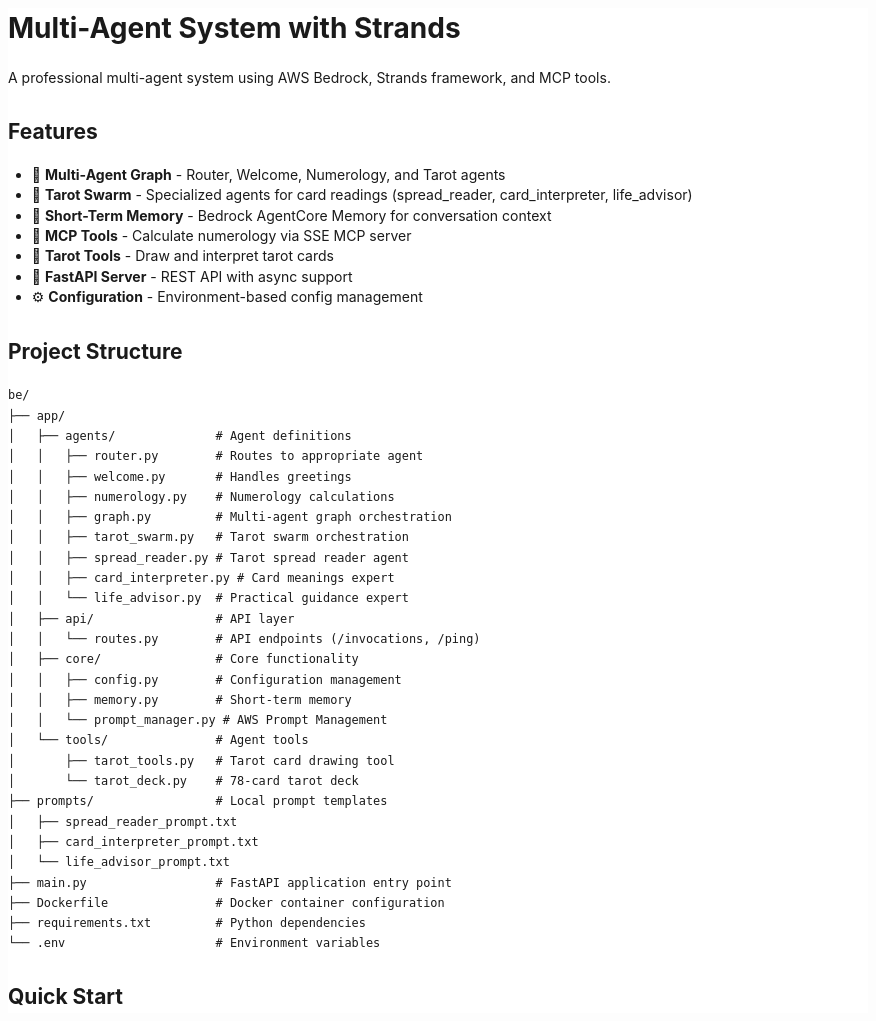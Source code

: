 # Multi-Agent System with Strands

A professional multi-agent system using AWS Bedrock, Strands framework, and MCP tools.

## Features

- 🤖 **Multi-Agent Graph** - Router, Welcome, Numerology, and Tarot agents
- 🔮 **Tarot Swarm** - Specialized agents for card readings (spread_reader, card_interpreter, life_advisor)
- 💾 **Short-Term Memory** - Bedrock AgentCore Memory for conversation context
- 🔧 **MCP Tools** - Calculate numerology via SSE MCP server
- 🎴 **Tarot Tools** - Draw and interpret tarot cards
- 🚀 **FastAPI Server** - REST API with async support
- ⚙️ **Configuration** - Environment-based config management

## Project Structure

```
be/
├── app/
│   ├── agents/              # Agent definitions
│   │   ├── router.py        # Routes to appropriate agent
│   │   ├── welcome.py       # Handles greetings
│   │   ├── numerology.py    # Numerology calculations
│   │   ├── graph.py         # Multi-agent graph orchestration
│   │   ├── tarot_swarm.py   # Tarot swarm orchestration
│   │   ├── spread_reader.py # Tarot spread reader agent
│   │   ├── card_interpreter.py # Card meanings expert
│   │   └── life_advisor.py  # Practical guidance expert
│   ├── api/                 # API layer
│   │   └── routes.py        # API endpoints (/invocations, /ping)
│   ├── core/                # Core functionality
│   │   ├── config.py        # Configuration management
│   │   ├── memory.py        # Short-term memory
│   │   └── prompt_manager.py # AWS Prompt Management
│   └── tools/               # Agent tools
│       ├── tarot_tools.py   # Tarot card drawing tool
│       └── tarot_deck.py    # 78-card tarot deck
├── prompts/                 # Local prompt templates
│   ├── spread_reader_prompt.txt
│   ├── card_interpreter_prompt.txt
│   └── life_advisor_prompt.txt
├── main.py                  # FastAPI application entry point
├── Dockerfile               # Docker container configuration
├── requirements.txt         # Python dependencies
└── .env                     # Environment variables
```

## Quick Start
